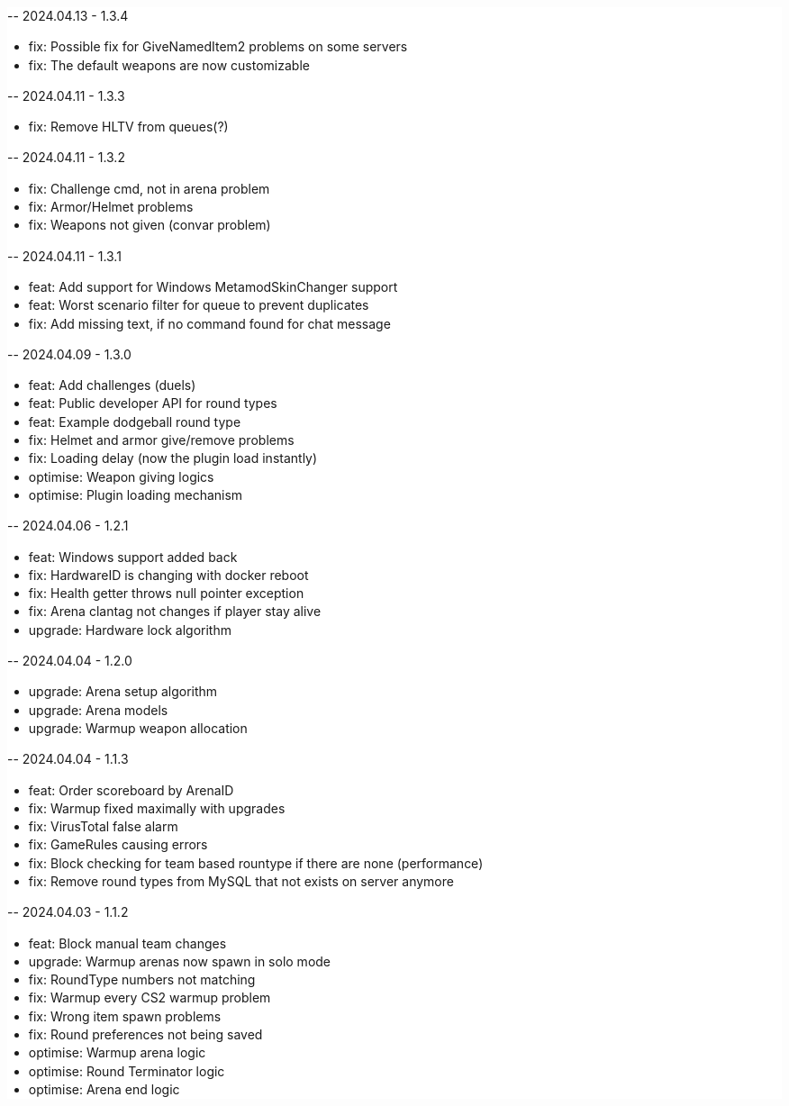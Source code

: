 -- 2024.04.13 - 1.3.4

- fix: Possible fix for GiveNamedItem2 problems on some servers
- fix: The default weapons are now customizable

-- 2024.04.11 - 1.3.3

- fix: Remove HLTV from queues(?)

-- 2024.04.11 - 1.3.2

- fix: Challenge cmd, not in arena problem
- fix: Armor/Helmet problems
- fix: Weapons not given (convar problem)

-- 2024.04.11 - 1.3.1

- feat: Add support for Windows MetamodSkinChanger support
- feat: Worst scenario filter for queue to prevent duplicates
- fix: Add missing text, if no command found for chat message

-- 2024.04.09 - 1.3.0

- feat: Add challenges (duels)
- feat: Public developer API for round types
- feat: Example dodgeball round type
- fix: Helmet and armor give/remove problems
- fix: Loading delay (now the plugin load instantly)
- optimise: Weapon giving logics
- optimise: Plugin loading mechanism

-- 2024.04.06 - 1.2.1

- feat: Windows support added back
- fix: HardwareID is changing with docker reboot
- fix: Health getter throws null pointer exception
- fix: Arena clantag not changes if player stay alive
- upgrade: Hardware lock algorithm

-- 2024.04.04 - 1.2.0

- upgrade: Arena setup algorithm
- upgrade: Arena models
- upgrade: Warmup weapon allocation

-- 2024.04.04 - 1.1.3

- feat: Order scoreboard by ArenaID
- fix: Warmup fixed maximally with upgrades
- fix: VirusTotal false alarm
- fix: GameRules causing errors
- fix: Block checking for team based rountype if there are none (performance)
- fix: Remove round types from MySQL that not exists on server anymore

-- 2024.04.03 - 1.1.2

- feat: Block manual team changes
- upgrade: Warmup arenas now spawn in solo mode
- fix: RoundType numbers not matching
- fix: Warmup every CS2 warmup problem
- fix: Wrong item spawn problems
- fix: Round preferences not being saved
- optimise: Warmup arena logic
- optimise: Round Terminator logic
- optimise: Arena end logic
